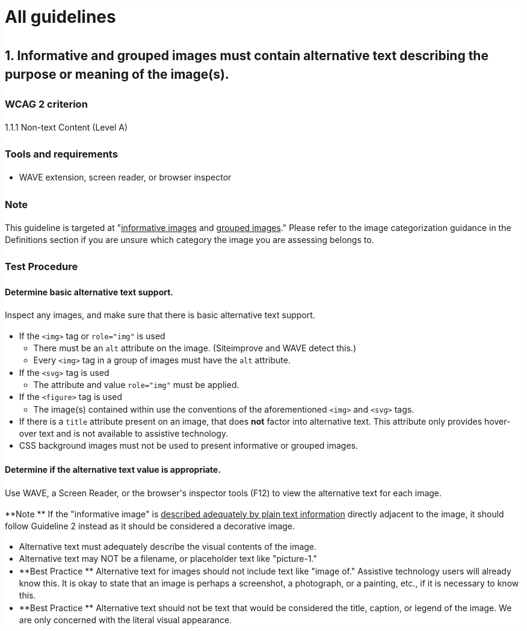# All guidelines

##  1. Informative and grouped images must contain alternative text describing the purpose or meaning of the image(s).

### WCAG 2 criterion

1.1.1 Non-text Content (Level A)

### Tools and requirements

* WAVE extension, screen reader, or browser inspector

### Note

This guideline is targeted at "[informative images](https://www.w3.org/WAI/tutorials/images/informative/) and [grouped images](https://www.w3.org/WAI/tutorials/images/groups/)."  Please refer to the image categorization guidance in the Definitions section if you are unsure which category the image you are assessing belongs to.

### Test Procedure

#### Determine basic alternative text support.

Inspect any images, and make sure that there is basic alternative text support.

* If the `<img>` tag or `role="img"` is used   
  * There must be an `alt` attribute on the image. (Siteimprove and WAVE detect this.)  
  * Every `<img>` tag in a group of images must have the `alt` attribute.  
* If the `<svg>` tag is used   
  * The attribute and value `role="img"` must be applied.  
* If the `<figure>` tag is used   
  * The image(s) contained within use the conventions of the aforementioned `<img>` and  `<svg>` tags.  
* If there is a `title` attribute present on an image, that does **not** factor into alternative text.  This attribute only provides hover-over text and is not available to assistive technology.   
* CSS background images must not be used to present informative or grouped images.

#### Determine if the alternative text value is appropriate.

Use WAVE, a Screen Reader, or the browser's inspector tools (F12) to view the alternative text for each image.

 **Note ** If the "informative image" is [described adequately by plain text information](https://www.w3.org/WAI/tutorials/images/decorative/#image-with-adjacent-text-alternative) directly adjacent to the image, it should follow Guideline 2 instead as it should be considered a decorative image.

* Alternative text must adequately describe the visual contents of the image.    
* Alternative text may NOT be a filename, or placeholder text like "picture-1."  
*  **Best Practice ** Alternative text for images should not include text like "image of."  Assistive technology users will already know this.  It is okay to state that an image is perhaps a screenshot, a photograph, or a painting, etc., if it is necessary to know this.  
*  **Best Practice ** Alternative text should not be text that would be considered the title, caption, or legend of the image.  We are only concerned with the literal visual appearance.
